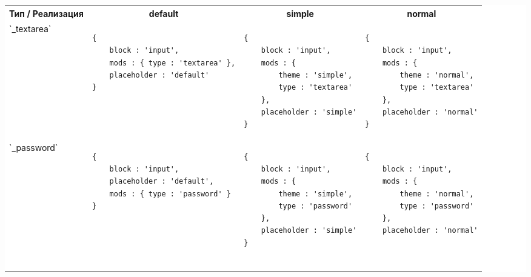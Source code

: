 <table>
    <tr>
        <th>Тип / Реализация</th>
        <th>default</th>
        <th>simple</th>
        <th>normal</th>
    </tr>
    <tr>
        <td> `_textarea`</td>
        <td>
<pre><code>{
    block : 'input',
    mods : { type : 'textarea' },
    placeholder : 'default'
}</code></pre>
        </td>
        <td>
<pre><code>{
    block : 'input',
    mods : { 
        theme : 'simple', 
        type : 'textarea' 
    },
    placeholder : 'simple'
}</code></pre>
        </td>
        <td>
<pre><code>{
    block : 'input',
    mods : { 
        theme : 'normal', 
        type : 'textarea' 
    },
    placeholder : 'normal'
}</code></pre>
        </td>
    </tr>
    <tr>
        <td>`_password`</td>
        <td>
<pre><code>{
    block : 'input',
    placeholder : 'default',
    mods : { type : 'password' }
}</code></pre>
        </td>
        <td>
<pre><code>{
    block : 'input',
    mods : { 
        theme : 'simple', 
        type : 'password' 
    },
    placeholder : 'simple'
}</code></pre>
        </td>
        <td>
<pre><code>{
    block : 'input',
    mods : { 
        theme : 'normal', 
        type : 'password' 
    },
    placeholder : 'normal'